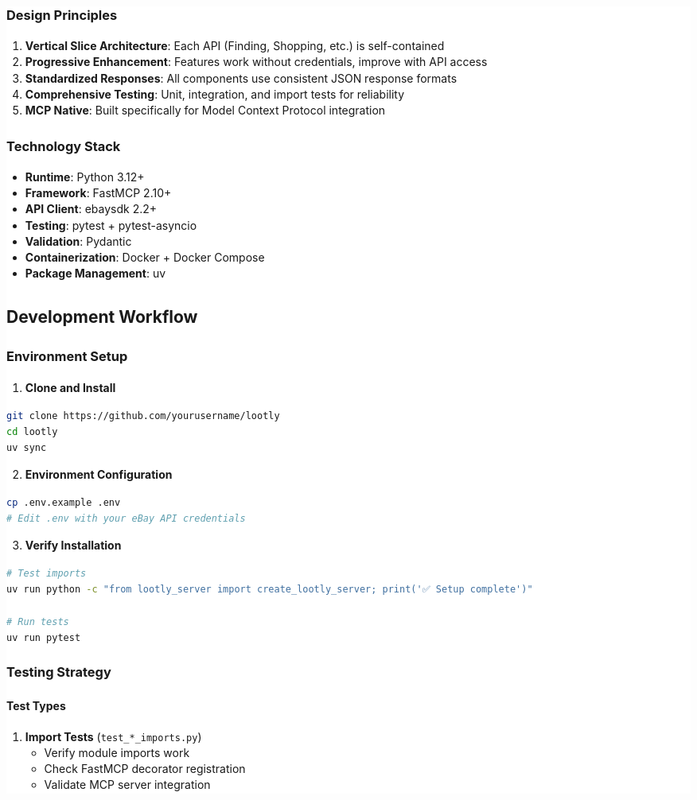 ### Design Principles

1. **Vertical Slice Architecture**: Each API (Finding, Shopping, etc.) is self-contained
2. **Progressive Enhancement**: Features work without credentials, improve with API access
3. **Standardized Responses**: All components use consistent JSON response formats
4. **Comprehensive Testing**: Unit, integration, and import tests for reliability
5. **MCP Native**: Built specifically for Model Context Protocol integration

### Technology Stack

- **Runtime**: Python 3.12+
- **Framework**: FastMCP 2.10+
- **API Client**: ebaysdk 2.2+
- **Testing**: pytest + pytest-asyncio
- **Validation**: Pydantic
- **Containerization**: Docker + Docker Compose
- **Package Management**: uv

## Development Workflow

### Environment Setup

1. **Clone and Install**
```bash
git clone https://github.com/yourusername/lootly
cd lootly
uv sync
```

2. **Environment Configuration**
```bash
cp .env.example .env
# Edit .env with your eBay API credentials
```

3. **Verify Installation**
```bash
# Test imports
uv run python -c "from lootly_server import create_lootly_server; print('✅ Setup complete')"

# Run tests
uv run pytest
```

### Testing Strategy

#### Test Types

1. **Import Tests** (`test_*_imports.py`)
   - Verify module imports work
   - Check FastMCP decorator registration
   - Validate MCP server integration

